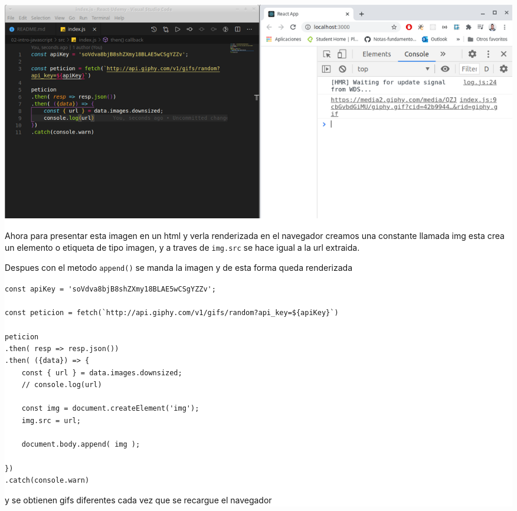 ![assets-git/107.png](assets-git/107.png)

Ahora para presentar esta imagen en un html y verla renderizada en el navegador creamos una constante llamada img esta crea un elemento o etiqueta de tipo imagen, y a traves de `img.src` se hace igual a la url extraida.

Despues con el metodo `append()` se manda la imagen y de esta forma queda renderizada

```
const apiKey = 'soVdva8bjB8shZXmy18BLAE5wCSgYZZv';

const peticion = fetch(`http://api.giphy.com/v1/gifs/random?api_key=${apiKey}`)

peticion
.then( resp => resp.json())
.then( ({data}) => {
    const { url } = data.images.downsized;
    // console.log(url)

    const img = document.createElement('img');
    img.src = url;

    document.body.append( img );

})
.catch(console.warn)
```

y se obtienen gifs diferentes cada vez que se recargue el navegador 
